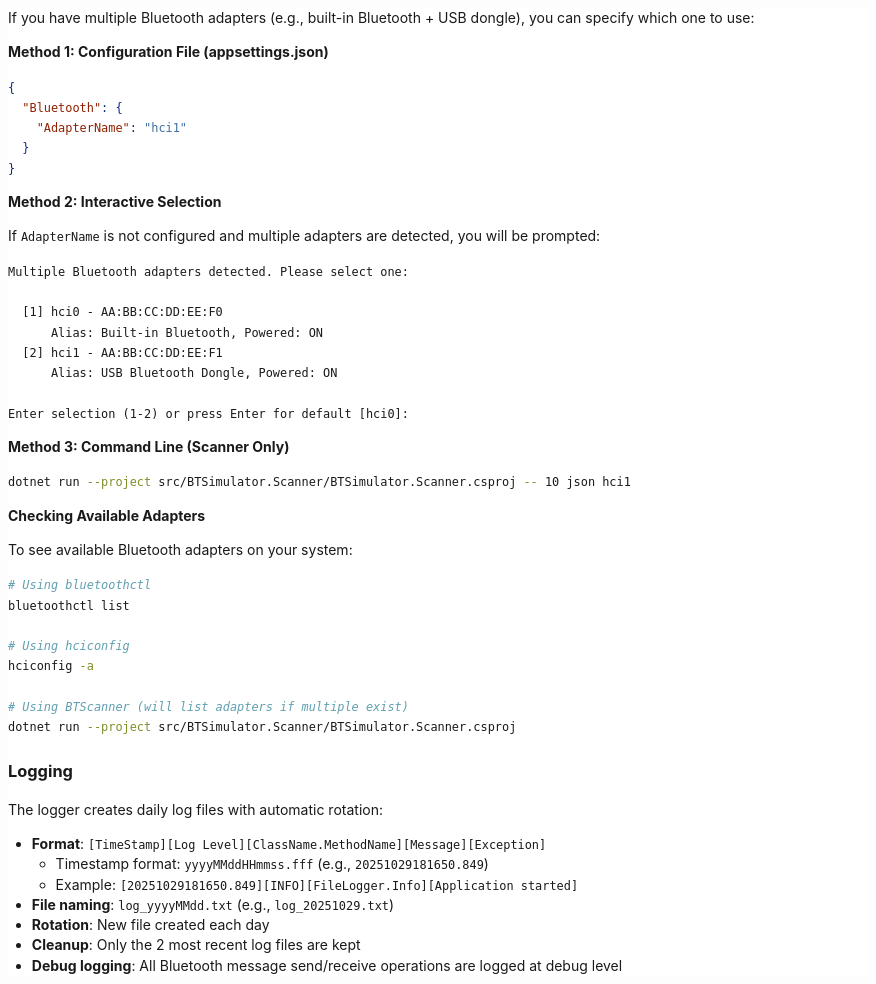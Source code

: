 If you have multiple Bluetooth adapters (e.g., built-in Bluetooth + USB dongle), you can specify which one to use:

**Method 1: Configuration File (appsettings.json)**
```json
{
  "Bluetooth": {
    "AdapterName": "hci1"
  }
}
```

**Method 2: Interactive Selection**

If `AdapterName` is not configured and multiple adapters are detected, you will be prompted:
```
Multiple Bluetooth adapters detected. Please select one:

  [1] hci0 - AA:BB:CC:DD:EE:F0
      Alias: Built-in Bluetooth, Powered: ON
  [2] hci1 - AA:BB:CC:DD:EE:F1
      Alias: USB Bluetooth Dongle, Powered: ON

Enter selection (1-2) or press Enter for default [hci0]:
```

**Method 3: Command Line (Scanner Only)**
```bash
dotnet run --project src/BTSimulator.Scanner/BTSimulator.Scanner.csproj -- 10 json hci1
```

**Checking Available Adapters**

To see available Bluetooth adapters on your system:
```bash
# Using bluetoothctl
bluetoothctl list

# Using hciconfig
hciconfig -a

# Using BTScanner (will list adapters if multiple exist)
dotnet run --project src/BTSimulator.Scanner/BTSimulator.Scanner.csproj
```

### Logging

The logger creates daily log files with automatic rotation:
- **Format**: `[TimeStamp][Log Level][ClassName.MethodName][Message][Exception]`
  - Timestamp format: `yyyyMMddHHmmss.fff` (e.g., `20251029181650.849`)
  - Example: `[20251029181650.849][INFO][FileLogger.Info][Application started]`
- **File naming**: `log_yyyyMMdd.txt` (e.g., `log_20251029.txt`)
- **Rotation**: New file created each day
- **Cleanup**: Only the 2 most recent log files are kept
- **Debug logging**: All Bluetooth message send/receive operations are logged at debug level
